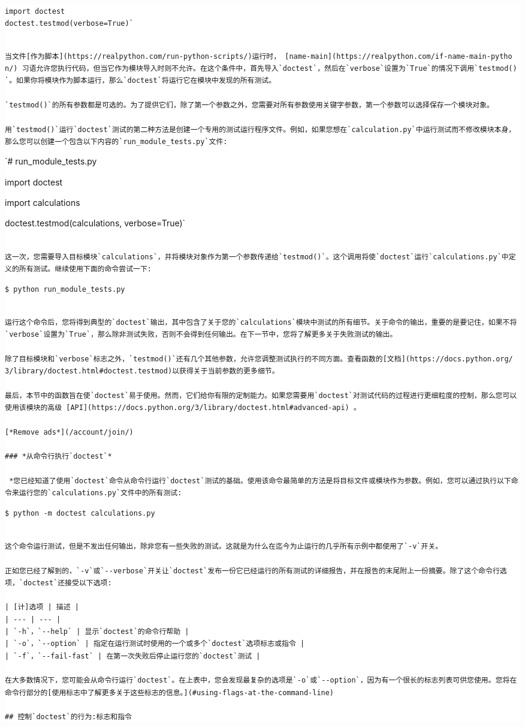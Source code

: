     import doctest
    doctest.testmod(verbose=True)` 
```

当文件[作为脚本](https://realpython.com/run-python-scripts/)运行时， [name-main](https://realpython.com/if-name-main-python/) 习语允许您执行代码，但当它作为模块导入时则不允许。在这个条件中，首先导入`doctest`，然后在`verbose`设置为`True`的情况下调用`testmod()`。如果你将模块作为脚本运行，那么`doctest`将运行它在模块中发现的所有测试。

`testmod()`的所有参数都是可选的。为了提供它们，除了第一个参数之外，您需要对所有参数使用关键字参数，第一个参数可以选择保存一个模块对象。

用`testmod()`运行`doctest`测试的第二种方法是创建一个专用的测试运行程序文件。例如，如果您想在`calculation.py`中运行测试而不修改模块本身，那么您可以创建一个包含以下内容的`run_module_tests.py`文件:

```
`# run_module_tests.py

import doctest

import calculations

doctest.testmod(calculations, verbose=True)` 
```

这一次，您需要导入目标模块`calculations`，并将模块对象作为第一个参数传递给`testmod()`。这个调用将使`doctest`运行`calculations.py`中定义的所有测试。继续使用下面的命令尝试一下:

```
`$ python run_module_tests.py` 
```

运行这个命令后，您将得到典型的`doctest`输出，其中包含了关于您的`calculations`模块中测试的所有细节。关于命令的输出，重要的是要记住，如果不将`verbose`设置为`True`，那么除非测试失败，否则不会得到任何输出。在下一节中，您将了解更多关于失败测试的输出。

除了目标模块和`verbose`标志之外，`testmod()`还有几个其他参数，允许您调整测试执行的不同方面。查看函数的[文档](https://docs.python.org/3/library/doctest.html#doctest.testmod)以获得关于当前参数的更多细节。

最后，本节中的函数旨在使`doctest`易于使用。然而，它们给你有限的定制能力。如果您需要用`doctest`对测试代码的过程进行更细粒度的控制，那么您可以使用该模块的高级 [API](https://docs.python.org/3/library/doctest.html#advanced-api) 。

[*Remove ads*](/account/join/)

### *从命令行执行`doctest`*

 *您已经知道了使用`doctest`命令从命令行运行`doctest`测试的基础。使用该命令最简单的方法是将目标文件或模块作为参数。例如，您可以通过执行以下命令来运行您的`calculations.py`文件中的所有测试:

```
`$ python -m doctest calculations.py` 
```

这个命令运行测试，但是不发出任何输出，除非您有一些失败的测试。这就是为什么在迄今为止运行的几乎所有示例中都使用了`-v`开关。

正如您已经了解到的，`-v`或`--verbose`开关让`doctest`发布一份它已经运行的所有测试的详细报告，并在报告的末尾附上一份摘要。除了这个命令行选项，`doctest`还接受以下选项:

| [计]选项 | 描述 |
| --- | --- |
| `-h`，`--help` | 显示`doctest`的命令行帮助 |
| `-o`，`--option` | 指定在运行测试时使用的一个或多个`doctest`选项标志或指令 |
| `-f`，`--fail-fast` | 在第一次失败后停止运行您的`doctest`测试 |

在大多数情况下，您可能会从命令行运行`doctest`。在上表中，您会发现最复杂的选项是`-o`或`--option`，因为有一个很长的标志列表可供您使用。您将在命令行部分的[使用标志中了解更多关于这些标志的信息。](#using-flags-at-the-command-line)

## 控制`doctest`的行为:标志和指令

```